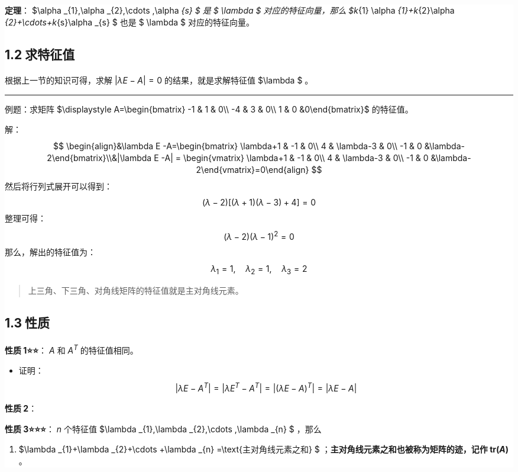 

**定理**： $\alpha _{1},\alpha _{2},\cdots ,\alpha _{s} $ 是 $ \lambda $ 对应的特征向量，那么 $k_{1} \alpha _{1}+k_{2}\alpha _{2}+\cdots+k_{s}\alpha _{s} $ 也是 $ \lambda $ 对应的特征向量。



## 1.2 求特征值

根据上一节的知识可得，求解 $|\lambda E-A|=0$ 的结果，就是求解特征值 $\lambda $ 。

---

例题：求矩阵 $\displaystyle A=\begin{bmatrix} -1 & 1 & 0\\ -4 & 3 & 0\\ 1 & 0 &0\end{bmatrix}$ 的特征值。

解：
$$
\begin{align}&\lambda E -A=\begin{bmatrix} \lambda+1 & -1 & 0\\ 4 & \lambda-3 & 0\\ -1 & 0 &\lambda-2\end{bmatrix}\\&|\lambda E -A| = \begin{vmatrix} \lambda+1 & -1 & 0\\ 4 & \lambda-3 & 0\\ -1 & 0 &\lambda-2\end{vmatrix}=0\end{align}
$$
然后将行列式展开可以得到：
$$
(\lambda -2) \left [ (\lambda+1)(\lambda -3) +4 \right ] =0
$$
整理可得：
$$
(\lambda -2) (\lambda -1)^{2}  =0
$$
那么，解出的特征值为：
$$
\lambda _{1} =1,\quad \lambda _{2} =1,\quad \lambda _{3}=2
$$



> 上三角、下三角、对角线矩阵的特征值就是主对角线元素。



## 1.3 性质

**性质 1⭐⭐**： $A$ 和 $A^{T}$ 的特征值相同。

- 证明：
    $$
    |\lambda E-A^{T} | = |\lambda E^{T} -A^{T} |=|(\lambda E -A)^{T}|=|\lambda E-A|
    $$



**性质 2**：



**性质 3⭐⭐⭐**： $n$ 个特征值 $\lambda _{1},\lambda _{2},\cdots ,\lambda _{n} $ ，那么

1. $\lambda _{1}+\lambda _{2}+\cdots +\lambda _{n} =\text{主对角线元素之和} $ ；**主对角线元素之和也被称为矩阵的迹，记作 $\mathrm{tr} (A)$** 。
